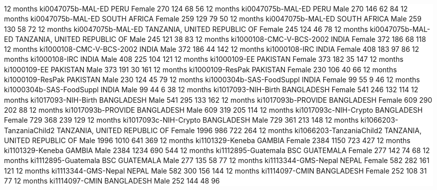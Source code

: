 12 months   ki0047075b-MAL-ED          PERU                           Female      270    124     68     56
12 months   ki0047075b-MAL-ED          PERU                           Male        270    146     62     84
12 months   ki0047075b-MAL-ED          SOUTH AFRICA                   Female      259    129     79     50
12 months   ki0047075b-MAL-ED          SOUTH AFRICA                   Male        259    130     58     72
12 months   ki0047075b-MAL-ED          TANZANIA, UNITED REPUBLIC OF   Female      245    124     46     78
12 months   ki0047075b-MAL-ED          TANZANIA, UNITED REPUBLIC OF   Male        245    121     38     83
12 months   ki1000108-CMC-V-BCS-2002   INDIA                          Female      372    186     68    118
12 months   ki1000108-CMC-V-BCS-2002   INDIA                          Male        372    186     44    142
12 months   ki1000108-IRC              INDIA                          Female      408    183     97     86
12 months   ki1000108-IRC              INDIA                          Male        408    225    104    121
12 months   ki1000109-EE               PAKISTAN                       Female      373    182     35    147
12 months   ki1000109-EE               PAKISTAN                       Male        373    191     30    161
12 months   ki1000109-ResPak           PAKISTAN                       Female      230    106     40     66
12 months   ki1000109-ResPak           PAKISTAN                       Male        230    124     45     79
12 months   ki1000304b-SAS-FoodSuppl   INDIA                          Female       99     55      9     46
12 months   ki1000304b-SAS-FoodSuppl   INDIA                          Male         99     44      6     38
12 months   ki1017093-NIH-Birth        BANGLADESH                     Female      541    246    132    114
12 months   ki1017093-NIH-Birth        BANGLADESH                     Male        541    295    133    162
12 months   ki1017093b-PROVIDE         BANGLADESH                     Female      609    290    202     88
12 months   ki1017093b-PROVIDE         BANGLADESH                     Male        609    319    205    114
12 months   ki1017093c-NIH-Crypto      BANGLADESH                     Female      729    368    239    129
12 months   ki1017093c-NIH-Crypto      BANGLADESH                     Male        729    361    213    148
12 months   ki1066203-TanzaniaChild2   TANZANIA, UNITED REPUBLIC OF   Female     1996    986    722    264
12 months   ki1066203-TanzaniaChild2   TANZANIA, UNITED REPUBLIC OF   Male       1996   1010    641    369
12 months   ki1101329-Keneba           GAMBIA                         Female     2384   1150    723    427
12 months   ki1101329-Keneba           GAMBIA                         Male       2384   1234    690    544
12 months   ki1112895-Guatemala BSC    GUATEMALA                      Female      277    142     74     68
12 months   ki1112895-Guatemala BSC    GUATEMALA                      Male        277    135     58     77
12 months   ki1113344-GMS-Nepal        NEPAL                          Female      582    282    161    121
12 months   ki1113344-GMS-Nepal        NEPAL                          Male        582    300    156    144
12 months   ki1114097-CMIN             BANGLADESH                     Female      252    108     31     77
12 months   ki1114097-CMIN             BANGLADESH                     Male        252    144     48     96